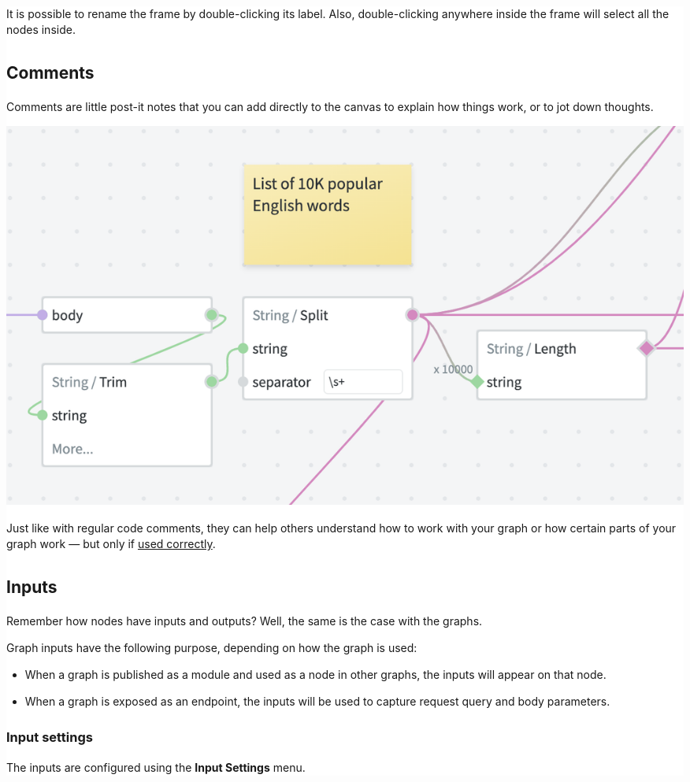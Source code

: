It is possible to rename the frame by double-clicking its label. Also, double-clicking anywhere inside the frame will select all the nodes inside.

## Comments

Comments are little post-it notes that you can add directly to the canvas to explain how things work, or to jot down thoughts.

![](../images/comment.png)

Just like with regular code comments, they can help others understand how to work with your graph or how certain parts of your graph work — but only if [used correctly](https://stackoverflow.blog/2021/12/23/best-practices-for-writing-code-comments).

## Inputs

Remember how nodes have inputs and outputs? Well, the same is the case with the graphs.

Graph inputs have the following purpose, depending on how the graph is used:

- When a graph is published as a module and used as a node in other graphs, the inputs will appear on that node.

- When a graph is exposed as an endpoint, the inputs will be used to capture request query and body parameters.

### Input settings

The inputs are configured using the **Input Settings** menu.
